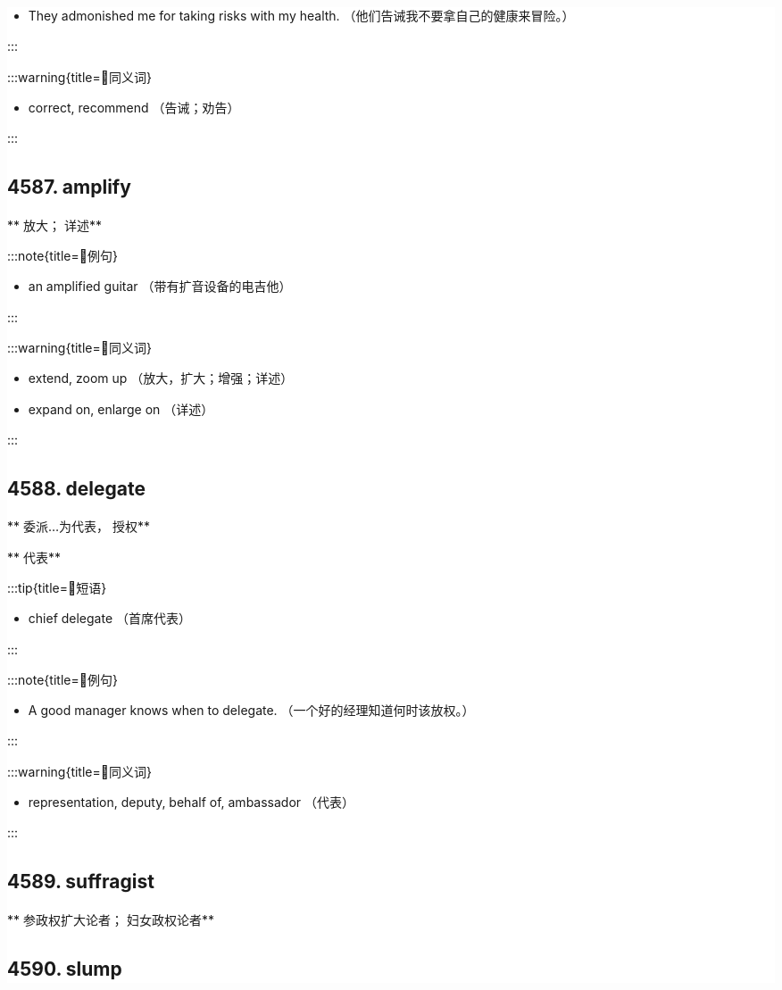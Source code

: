 - They admonished me for taking risks with my health. （他们告诫我不要拿自己的健康来冒险。）

:::

:::warning{title=🤔同义词}

- correct, recommend （告诫；劝告）

:::


## 4587. amplify

** 放大； 详述**

:::note{title=🎤例句}

- an amplified guitar （带有扩音设备的电吉他）

:::

:::warning{title=🤔同义词}

- extend, zoom up （放大，扩大；增强；详述）

- expand on, enlarge on （详述）

:::


## 4588. delegate

** 委派…为代表， 授权**

** 代表**

:::tip{title=🤩短语}

- chief delegate （首席代表）

:::

:::note{title=🎤例句}

- A good manager knows when to delegate. （一个好的经理知道何时该放权。）

:::

:::warning{title=🤔同义词}

- representation, deputy, behalf of, ambassador （代表）

:::


## 4589. suffragist

** 参政权扩大论者； 妇女政权论者**

## 4590. slump
